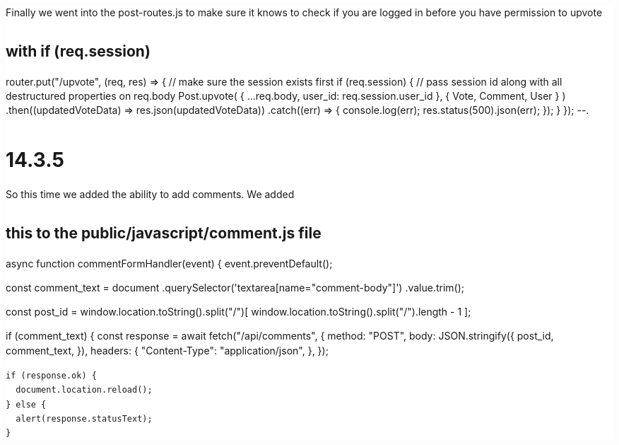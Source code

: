 Finally we went into the post-routes.js to make sure it knows to check if you are logged in before you have permission to upvote

## with if (req.session)

router.put("/upvote", (req, res) => {
// make sure the session exists first
if (req.session) {
// pass session id along with all destructured properties on req.body
Post.upvote(
{ ...req.body, user_id: req.session.user_id },
{ Vote, Comment, User }
)
.then((updatedVoteData) => res.json(updatedVoteData))
.catch((err) => {
console.log(err);
res.status(500).json(err);
});
}
});
--.

# 14.3.5

So this time we added the ability to add comments. We added

## this to the public/javascript/comment.js file

async function commentFormHandler(event) {
event.preventDefault();

const comment_text = document
.querySelector('textarea[name="comment-body"]')
.value.trim();

const post_id = window.location.toString().split("/")[
window.location.toString().split("/").length - 1
];

if (comment_text) {
const response = await fetch("/api/comments", {
method: "POST",
body: JSON.stringify({
post_id,
comment_text,
}),
headers: {
"Content-Type": "application/json",
},
});

    if (response.ok) {
      document.location.reload();
    } else {
      alert(response.statusText);
    }
